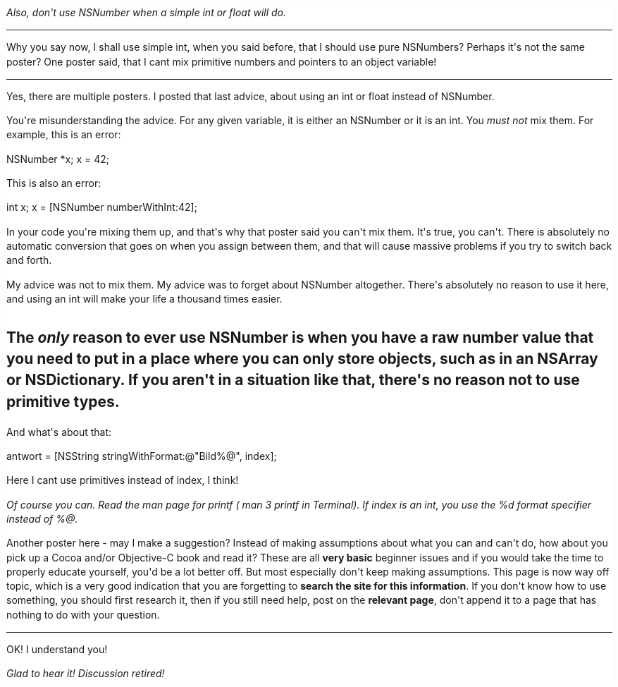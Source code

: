 *Also, don't use NSNumber when a simple int or float will do.*

----

Why you say now, I shall use simple int, when you said before, that I should use pure NSNumbers? Perhaps it's not the same poster? One poster said, that I cant mix primitive numbers and pointers to an object variable!

----

Yes, there are multiple posters. I posted that last advice, about using an int or float instead of NSNumber.

You're misunderstanding the advice. For any given variable, it is either an NSNumber or it is an int. You *must not* mix them. For example, this is an error:

    
NSNumber *x;
x = 42;


This is also an error:

    
int x;
x = [NSNumber numberWithInt:42];


In your code you're mixing them up, and that's why that poster said you can't mix them. It's true, you can't. There is absolutely no automatic conversion that goes on when you assign between them, and that will cause massive problems if you try to switch back and forth.

My advice was not to mix them. My advice was to forget about NSNumber altogether. There's absolutely no reason to use it here, and using an int will make your life a thousand times easier.

The *only* reason to ever use NSNumber is when you have a raw number value that you need to put in a place where you can only store objects, such as in an NSArray or NSDictionary. If you aren't in a situation like that, there's no reason not to use primitive types.
----

And what's about that:

    
antwort = [NSString stringWithFormat:@"Bild%@", index];


Here I cant use primitives instead of index, I think!

*Of course you can. Read the man page for printf (    man 3 printf in Terminal). If index is an int, you use the     %d format specifier instead of     %@.*

Another poster here - may I make a suggestion? Instead of making assumptions about what you can and can't do, how about you pick up a Cocoa and/or Objective-C book and read it? These are all **very basic** beginner issues and if you would take the time to properly educate yourself, you'd be a lot better off. But most especially don't keep making assumptions. This page is now way off topic, which is a very good indication that you are forgetting to **search the site for this information**. If you don't know how to use something, you should first research it, then if you still need help, post on the **relevant page**, don't append it to a page that has nothing to do with your question.

----

OK! I understand you!

*Glad to hear it! Discussion retired!*

